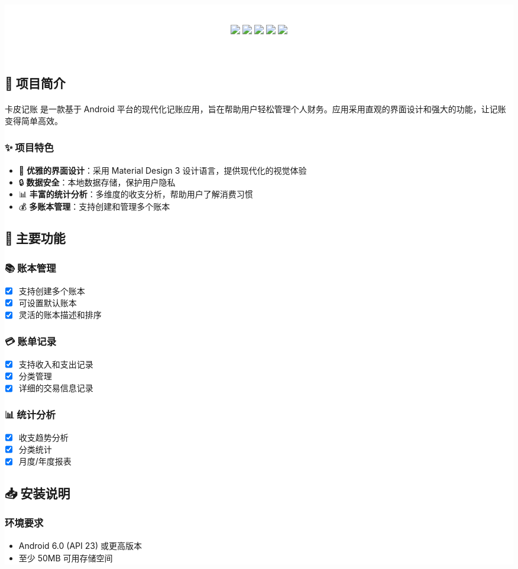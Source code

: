 <br>

<p align="center">
    <img src="https://img.shields.io/badge/Android-3DDC84?style=flat-square&logo=android&logoColor=white"/>
    <img src="https://img.shields.io/badge/Kotlin-0095D5?style=flat-square&logo=kotlin&logoColor=white"/>
    <img src="https://img.shields.io/badge/License-MIT-blue.svg?style=flat-square"/>
    <img src="https://img.shields.io/badge/Min%20SDK-23-orange?style=flat-square"/>
    <img src="https://img.shields.io/badge/QQ群-962285162-blue?style=flat-square&logo=tencent-qq"/>
</p>

<br>

## 🎯 项目简介

卡皮记账 是一款基于 Android 平台的现代化记账应用，旨在帮助用户轻松管理个人财务。应用采用直观的界面设计和强大的功能，让记账变得简单高效。

### ✨ 项目特色

- 🎨 **优雅的界面设计**：采用 Material Design 3 设计语言，提供现代化的视觉体验
- 🔒 **数据安全**：本地数据存储，保护用户隐私
- 📊 **丰富的统计分析**：多维度的收支分析，帮助用户了解消费习惯
- 💰 **多账本管理**：支持创建和管理多个账本

## 🚀 主要功能

### 📚 账本管理

- [x] 支持创建多个账本
- [x] 可设置默认账本
- [x] 灵活的账本描述和排序

### 💳 账单记录

- [x] 支持收入和支出记录
- [x] 分类管理
- [x] 详细的交易信息记录

### 📊 统计分析

- [x] 收支趋势分析
- [x] 分类统计
- [x] 月度/年度报表

## 📥 安装说明

### 环境要求

- Android 6.0 (API 23) 或更高版本
- 至少 50MB 可用存储空间
